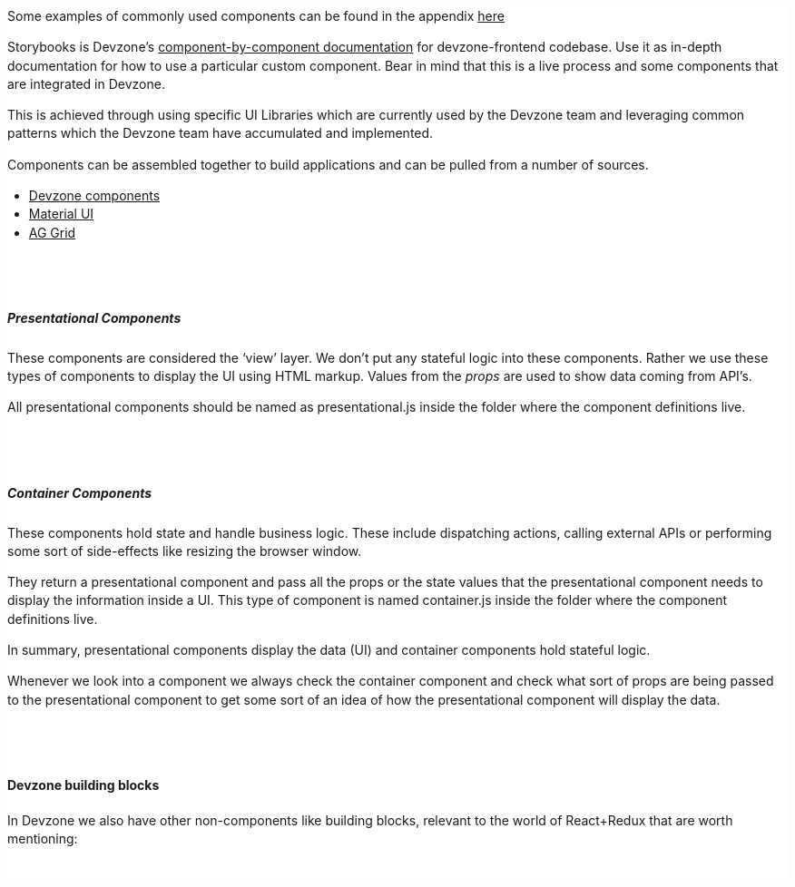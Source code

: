 Some examples of commonly used components can be found in the appendix [here](#appendix)

Storybooks is Devzone’s [component-by-component documentation](https://github.ihs.demonware.net/pages/Demonware/devzone-frontend/storybook/?path=/story/welcome--start-here) for devzone-frontend codebase. Use it as in-depth documentation for how to use a particular custom component. Bear in mind that this is a live process and some components that are integrated in Devzone.

This is achieved through using specific UI Libraries which are currently used by the Devzone team and leveraging common patterns which the Devzone team have accumulated and implemented.

Components can be assembled together to build applications and can be pulled from a number of sources.

- [Devzone components](https://github.ihs.demonware.net/pages/Demonware/devzone-frontend/storybook/?path=/story/welcome--start-here)
- [Material UI](https://v3.material-ui.com/)
- [AG Grid](https://www.ag-grid.com/documentation-main/documentation.php)

<br />
<br />

##### Presentational Components

These components are considered the ‘view’ layer. We don’t put any stateful logic into these components. Rather we use these types of components to display the UI using HTML markup. Values from the _props_ are used to show data coming from API’s.

All presentational components should be named as presentational.js inside the folder where the component definitions live.

<br />
<br />

##### Container Components

These components hold state and handle business logic. These include dispatching actions, calling external APIs or performing some sort of side-effects like resizing the browser window.

They return a presentational component and pass all the props or the state values that the presentational component needs to display the information inside a UI. This type of component is named container.js inside the folder where the component definitions live.

In summary, presentational components display the data (UI) and container components hold stateful logic.

Whenever we look into a component we always check the container component and check what sort of props are being passed to the presentational component to get some sort of an idea of how the presentational component will display the data.

<br />
<br />

#### Devzone building blocks

In Devzone we also have other non-components like building blocks, relevant to the world of React+Redux that are worth mentioning:

<br />
